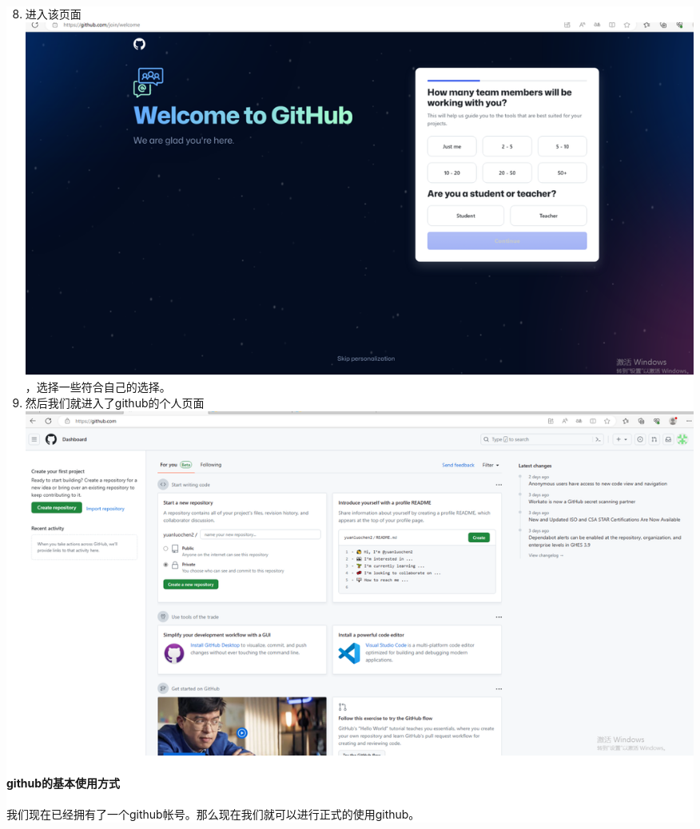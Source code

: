 8.  进入该页面![选择](../../../rescource/Attachment/2023-07-08-19-02-11.png)，选择一些符合自己的选择。
9.  然后我们就进入了github的个人页面![进入github的个人页面](../../../rescource/Attachment/2023-07-08-19-03-23.png)

#### github的基本使用方式

我们现在已经拥有了一个github帐号。那么现在我们就可以进行正式的使用github。
